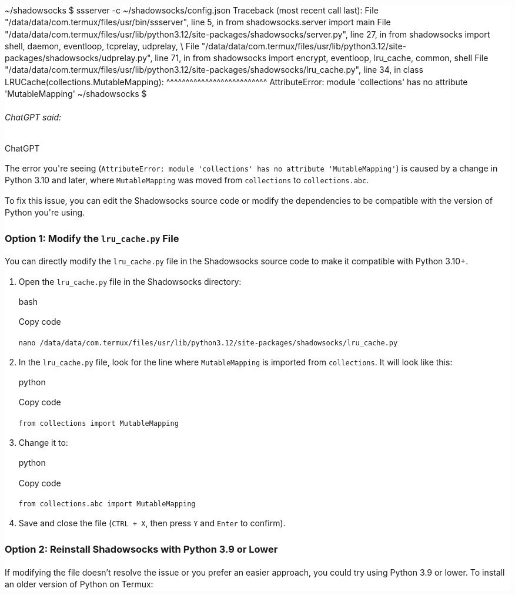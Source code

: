 ~/shadowsocks $ ssserver -c ~/shadowsocks/config.json Traceback (most recent call last): File "/data/data/com.termux/files/usr/bin/ssserver", line 5, in <module> from shadowsocks.server import main File "/data/data/com.termux/files/usr/lib/python3.12/site-packages/shadowsocks/server.py", line 27, in <module> from shadowsocks import shell, daemon, eventloop, tcprelay, udprelay, \ File "/data/data/com.termux/files/usr/lib/python3.12/site-packages/shadowsocks/udprelay.py", line 71, in <module> from shadowsocks import encrypt, eventloop, lru_cache, common, shell File "/data/data/com.termux/files/usr/lib/python3.12/site-packages/shadowsocks/lru_cache.py", line 34, in <module> class LRUCache(collections.MutableMapping): ^^^^^^^^^^^^^^^^^^^^^^^^^^ AttributeError: module 'collections' has no attribute 'MutableMapping' ~/shadowsocks $

###### ChatGPT said:

ChatGPT

The error you're seeing (`AttributeError: module 'collections' has no attribute 'MutableMapping'`) is caused by a change in Python 3.10 and later, where `MutableMapping` was moved from `collections` to `collections.abc`.

To fix this issue, you can edit the Shadowsocks source code or modify the dependencies to be compatible with the version of Python you're using.

### Option 1: Modify the `lru_cache.py` File

You can directly modify the `lru_cache.py` file in the Shadowsocks source code to make it compatible with Python 3.10+.

1. Open the `lru_cache.py` file in the Shadowsocks directory:
    
    bash
    
    Copy code
    
    `nano /data/data/com.termux/files/usr/lib/python3.12/site-packages/shadowsocks/lru_cache.py`
    
2. In the `lru_cache.py` file, look for the line where `MutableMapping` is imported from `collections`. It will look like this:
    
    python
    
    Copy code
    
    `from collections import MutableMapping`
    
3. Change it to:
    
    python
    
    Copy code
    
    `from collections.abc import MutableMapping`
    
4. Save and close the file (`CTRL + X`, then press `Y` and `Enter` to confirm).
    

### Option 2: Reinstall Shadowsocks with Python 3.9 or Lower

If modifying the file doesn’t resolve the issue or you prefer an easier approach, you could try using Python 3.9 or lower. To install an older version of Python on Termux:
